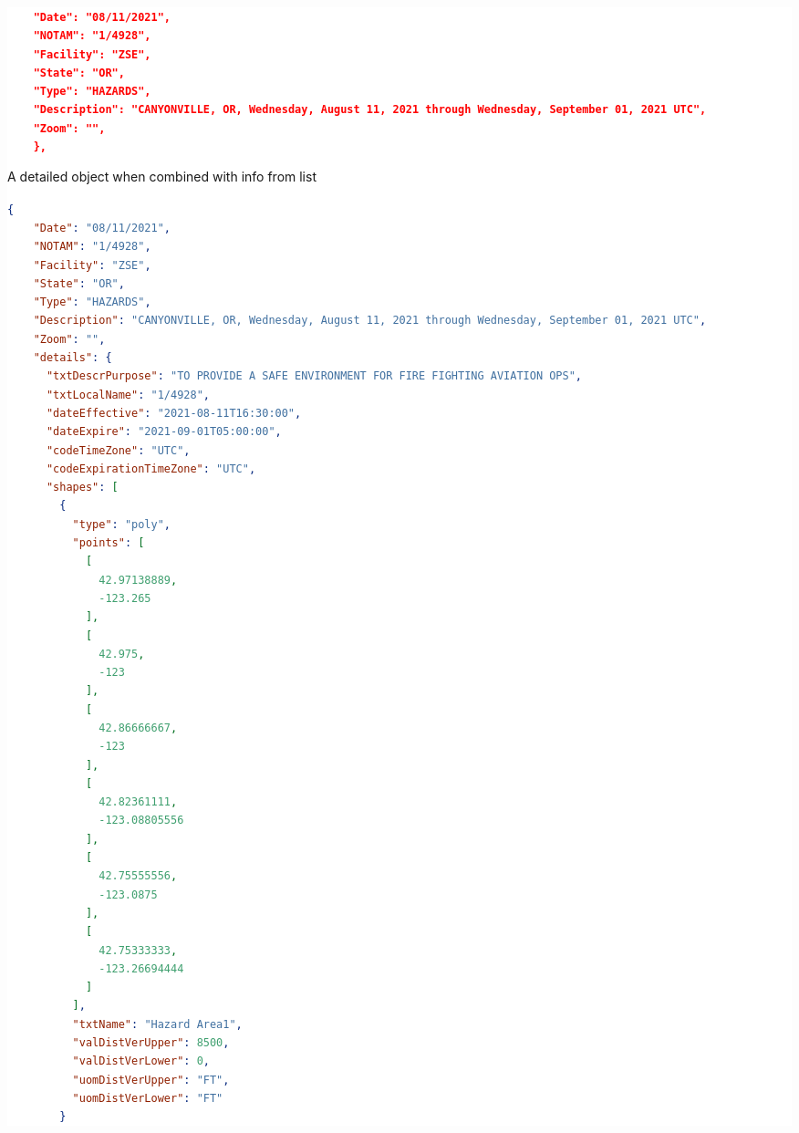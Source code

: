 ```json [
    "Date": "08/11/2021",
    "NOTAM": "1/4928",
    "Facility": "ZSE",
    "State": "OR",
    "Type": "HAZARDS",
    "Description": "CANYONVILLE, OR, Wednesday, August 11, 2021 through Wednesday, September 01, 2021 UTC",
    "Zoom": "",
    },
```
A detailed object when combined with info from list
```json 
{
    "Date": "08/11/2021",
    "NOTAM": "1/4928",
    "Facility": "ZSE",
    "State": "OR",
    "Type": "HAZARDS",
    "Description": "CANYONVILLE, OR, Wednesday, August 11, 2021 through Wednesday, September 01, 2021 UTC",
    "Zoom": "",
    "details": {
      "txtDescrPurpose": "TO PROVIDE A SAFE ENVIRONMENT FOR FIRE FIGHTING AVIATION OPS",
      "txtLocalName": "1/4928",
      "dateEffective": "2021-08-11T16:30:00",
      "dateExpire": "2021-09-01T05:00:00",
      "codeTimeZone": "UTC",
      "codeExpirationTimeZone": "UTC",
      "shapes": [
        {
          "type": "poly",
          "points": [
            [
              42.97138889,
              -123.265
            ],
            [
              42.975,
              -123
            ],
            [
              42.86666667,
              -123
            ],
            [
              42.82361111,
              -123.08805556
            ],
            [
              42.75555556,
              -123.0875
            ],
            [
              42.75333333,
              -123.26694444
            ]
          ],
          "txtName": "Hazard Area1",
          "valDistVerUpper": 8500,
          "valDistVerLower": 0,
          "uomDistVerUpper": "FT",
          "uomDistVerLower": "FT"
        }
```